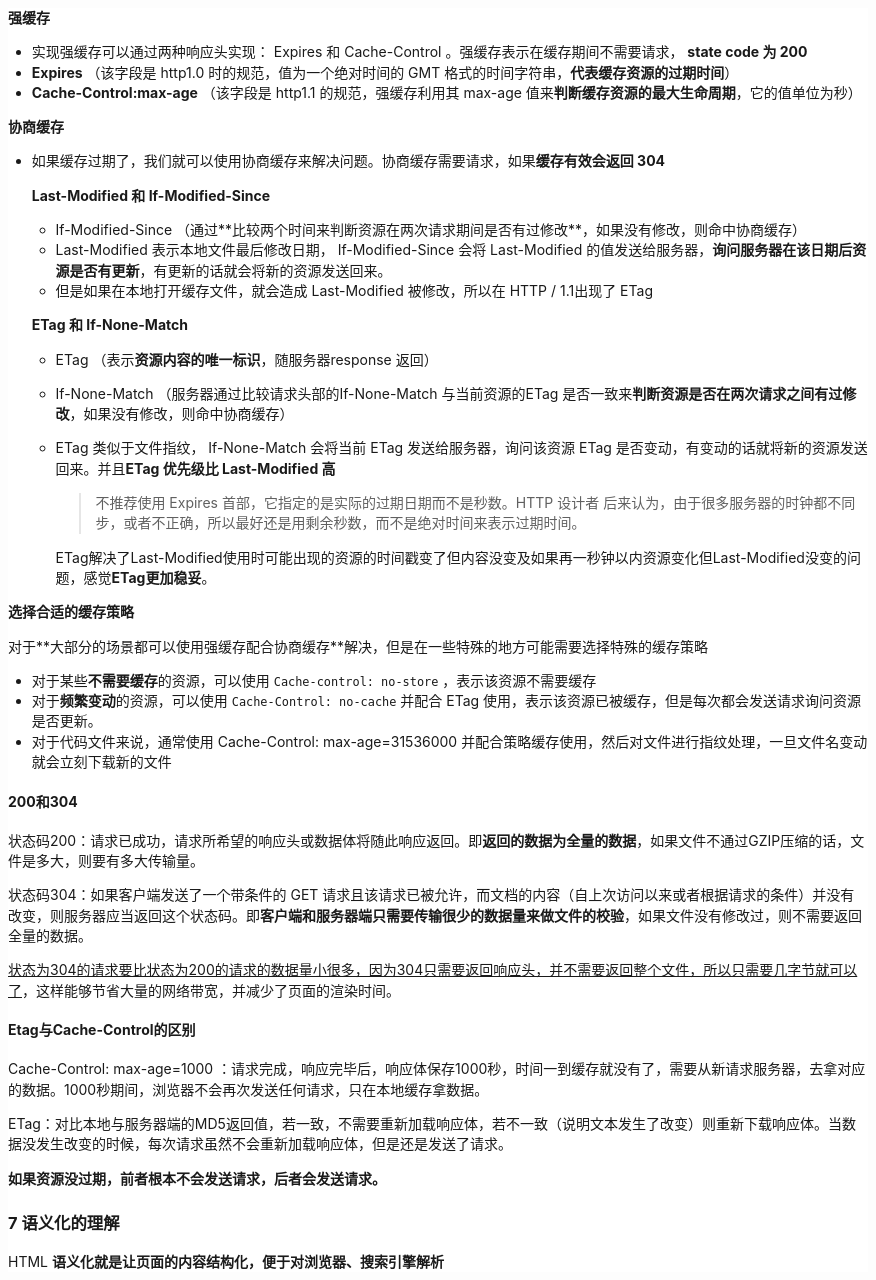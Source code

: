 **强缓存**

- 实现强缓存可以通过两种响应头实现： Expires 和 Cache-Control 。强缓存表示在缓存期间不需要请求， **state code 为 200**
- **Expires** （该字段是 http1.0 时的规范，值为⼀个绝对时间的 GMT 格式的时间字符串，**代表缓存资源的过期时间**）
- **Cache-Control:max-age** （该字段是 http1.1 的规范，强缓存利⽤其 max-age 值来**判断缓存资源的最⼤⽣命周期**，它的值单位为秒）

**协商缓存**

- 如果缓存过期了，我们就可以使⽤协商缓存来解决问题。协商缓存需要请求，如果**缓存有效会返回 304**

  **Last-Modified 和 If-Modified-Since**

  - If-Modified-Since （通过**⽐较两个时间来判断资源在两次请求期间是否有过修改**，如果没有修改，则命中协商缓存）
  - Last-Modified 表示本地⽂件最后修改⽇期， If-Modified-Since 会将 Last-Modified 的值发送给服务器，**询问服务器在该⽇期后资源是否有更新**，有更新的话就会将新的资源发送回来。
  - 但是如果在本地打开缓存⽂件，就会造成 Last-Modified 被修改，所以在 HTTP / 1.1出现了 ETag

  **ETag 和 If-None-Match**

  - ETag （表示**资源内容的唯⼀标识**，随服务器response 返回）

  - If-None-Match （服务器通过⽐较请求头部的If-None-Match 与当前资源的ETag 是否⼀致来**判断资源是否在两次请求之间有过修改**，如果没有修改，则命中协商缓存）

  - ETag 类似于⽂件指纹， If-None-Match 会将当前 ETag 发送给服务器，询问该资源 ETag 是否变动，有变动的话就将新的资源发送回来。并且**ETag 优先级⽐ Last-Modified ⾼**

    >  不推荐使用 Expires 首部，它指定的是实际的过期日期而不是秒数。HTTP 设计者 后来认为，由于很多服务器的时钟都不同步，或者不正确，所以最好还是用剩余秒数，而不是绝对时间来表示过期时间。

    ETag解决了Last-Modified使用时可能出现的资源的时间戳变了但内容没变及如果再一秒钟以内资源变化但Last-Modified没变的问题，感觉**ETag更加稳妥**。
  

**选择合适的缓存策略**

对于**⼤部分的场景都可以使⽤强缓存配合协商缓存**解决，但是在⼀些特殊的地⽅可能需要选择特殊的缓存策略

- 对于某些**不需要缓存**的资源，可以使⽤ `Cache-control: no-store` ，表示该资源不需要缓存
- 对于**频繁变动**的资源，可以使⽤ `Cache-Control: no-cache` 并配合 ETag 使⽤，表示该资源已被缓存，但是每次都会发送请求询问资源是否更新。
- 对于代码⽂件来说，通常使⽤ Cache-Control: max-age=31536000 并配合策略缓存使⽤，然后对⽂件进⾏指纹处理，⼀旦⽂件名变动就会⽴刻下载新的⽂件

#### **200和304**

状态码200：请求已成功，请求所希望的响应头或数据体将随此响应返回。即**返回的数据为全量的数据**，如果文件不通过GZIP压缩的话，文件是多大，则要有多大传输量。

状态码304：如果客户端发送了一个带条件的 GET 请求且该请求已被允许，而文档的内容（自上次访问以来或者根据请求的条件）并没有改变，则服务器应当返回这个状态码。即**客户端和服务器端只需要传输很少的数据量来做文件的校验**，如果文件没有修改过，则不需要返回全量的数据。

<u>状态为304的请求要比状态为200的请求的数据量小很多，因为304只需要返回响应头，并不需要返回整个文件，所以只需要几字节就可以了</u>，这样能够节省大量的网络带宽，并减少了页面的渲染时间。

#### Etag与Cache-Control的区别

Cache-Control: max-age=1000 ：请求完成，响应完毕后，响应体保存1000秒，时间一到缓存就没有了，需要从新请求服务器，去拿对应的数据。1000秒期间，浏览器不会再次发送任何请求，只在本地缓存拿数据。

ETag：对比本地与服务器端的MD5返回值，若一致，不需要重新加载响应体，若不一致（说明文本发生了改变）则重新下载响应体。当数据没发生改变的时候，每次请求虽然不会重新加载响应体，但是还是发送了请求。

**如果资源没过期，前者根本不会发送请求，后者会发送请求。**

### 7 语义化的理解

HTML **语义化就是让⻚⾯的内容结构化，便于对浏览器、搜索引擎解析**
